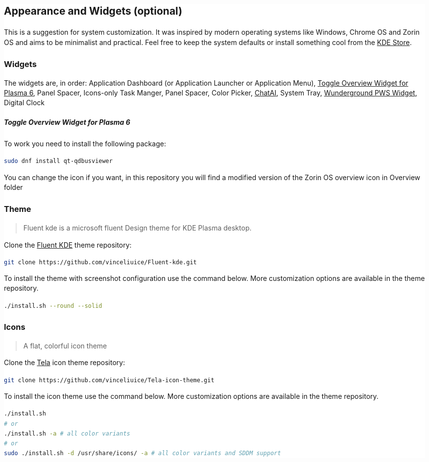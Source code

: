 

## Appearance and Widgets (optional)

This is a suggestion for system customization. It was inspired by modern operating systems like Windows, Chrome OS and Zorin OS and aims to be minimalist and practical. Feel free to keep the system defaults or install something cool from the [KDE Store](https://store.kde.org/browse/).

### Widgets

The widgets are, in order: Application Dashboard (or Application Launcher or Application Menu), [Toggle Overview Widget for Plasma 6](https://www.pling.com/p/2132554/), Panel Spacer, Icons-only Task Manger, Panel Spacer, Color Picker, [ChatAI](https://www.pling.com/p/2163340/), System Tray, [Wunderground PWS Widget](https://www.pling.com/p/2135799/), Digital Clock

##### Toggle Overview Widget for Plasma 6

To work you need to install the following package:

``` bash
sudo dnf install qt-qdbusviewer
```

You can change the icon if you want, in this repository you will find a modified version of the Zorin OS overview icon in Overview folder

### Theme

> Fluent kde is a microsoft fluent Design theme for KDE Plasma desktop.

Clone the [Fluent KDE](https://github.com/vinceliuice/Fluent-kde) theme repository:

``` bash
git clone https://github.com/vinceliuice/Fluent-kde.git
```

To install the theme with screenshot configuration use the command below. More customization options are available in the theme repository.

``` bash
./install.sh --round --solid 
```

### Icons

> A flat, colorful icon theme

Clone the [Tela](https://github.com/vinceliuice/Tela-icon-theme.git) icon theme repository:

``` bash
git clone https://github.com/vinceliuice/Tela-icon-theme.git
```

To install the icon theme use the command below. More customization options are available in the theme repository.

``` bash
./install.sh
# or
./install.sh -a # all color variants
# or
sudo ./install.sh -d /usr/share/icons/ -a # all color variants and SDDM support
```
